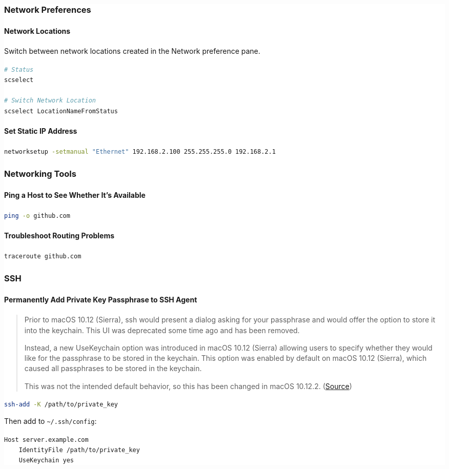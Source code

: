 ### Network Preferences

#### Network Locations
Switch between network locations created in the Network preference pane.
```sh
# Status
scselect

# Switch Network Location
scselect LocationNameFromStatus
```

#### Set Static IP Address
```sh
networksetup -setmanual "Ethernet" 192.168.2.100 255.255.255.0 192.168.2.1
```

### Networking Tools

#### Ping a Host to See Whether It’s Available
```sh
ping -o github.com
```

#### Troubleshoot Routing Problems
```sh
traceroute github.com
```

### SSH

#### Permanently Add Private Key Passphrase to SSH Agent
> Prior to macOS 10.12 (Sierra), ssh would present a dialog asking for your
> passphrase and would offer the option to store it into the keychain. This UI
> was deprecated some time ago and has been removed.
>
> Instead, a new UseKeychain option was introduced in macOS 10.12 (Sierra)
> allowing users to specify whether they would like for the passphrase to be
> stored in the keychain. This option was enabled by default on macOS 10.12
> (Sierra), which caused all passphrases to be stored in the keychain.
>
> This was not the intended default behavior, so this has been changed in macOS
> 10.12.2.
> ([Source](https://developer.apple.com/library/archive/technotes/tn2449/_index.html))
```sh
ssh-add -K /path/to/private_key
```
Then add to `~/.ssh/config`:
```sh
Host server.example.com
    IdentityFile /path/to/private_key
    UseKeychain yes
```
